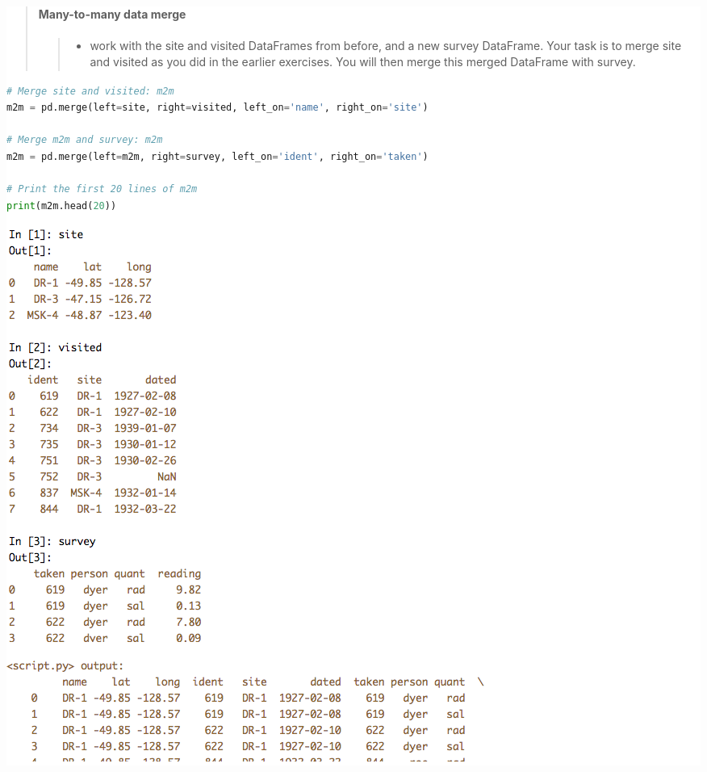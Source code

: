 > #### Many-to-many data merge
> > * work with the site and visited DataFrames from before, and a new survey DataFrame. Your task is to merge site and visited as you did in the earlier exercises. You will then merge this merged DataFrame with survey.

```python
# Merge site and visited: m2m
m2m = pd.merge(left=site, right=visited, left_on='name', right_on='site')

# Merge m2m and survey: m2m
m2m = pd.merge(left=m2m, right=survey, left_on='ident', right_on='taken')

# Print the first 20 lines of m2m
print(m2m.head(20))

```
![315](https://github.com/htaiwan/note_data_scientist_with_python/blob/master/Asset/315.png)

![316](https://github.com/htaiwan/note_data_scientist_with_python/blob/master/Asset/316.png)
